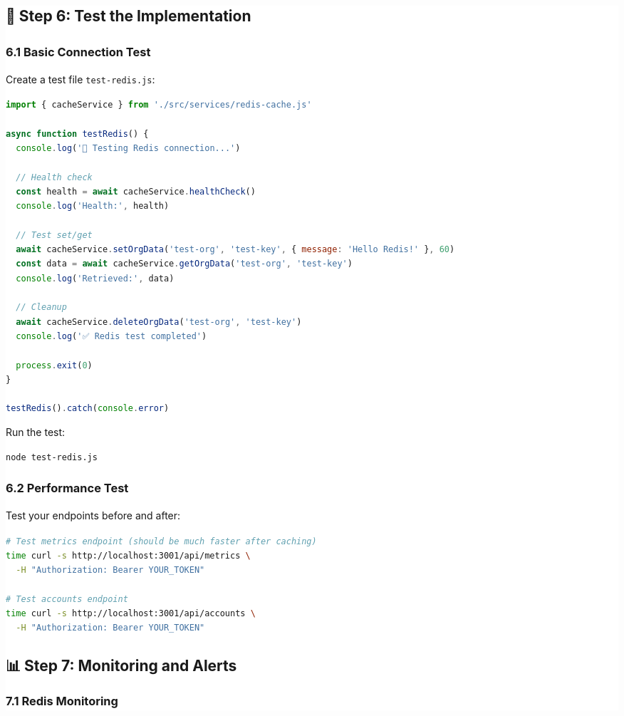 ## 🧪 Step 6: Test the Implementation

### 6.1 Basic Connection Test

Create a test file `test-redis.js`:

```javascript
import { cacheService } from './src/services/redis-cache.js'

async function testRedis() {
  console.log('🧪 Testing Redis connection...')
  
  // Health check
  const health = await cacheService.healthCheck()
  console.log('Health:', health)
  
  // Test set/get
  await cacheService.setOrgData('test-org', 'test-key', { message: 'Hello Redis!' }, 60)
  const data = await cacheService.getOrgData('test-org', 'test-key')
  console.log('Retrieved:', data)
  
  // Cleanup
  await cacheService.deleteOrgData('test-org', 'test-key')
  console.log('✅ Redis test completed')
  
  process.exit(0)
}

testRedis().catch(console.error)
```

Run the test:
```bash
node test-redis.js
```

### 6.2 Performance Test

Test your endpoints before and after:

```bash
# Test metrics endpoint (should be much faster after caching)
time curl -s http://localhost:3001/api/metrics \
  -H "Authorization: Bearer YOUR_TOKEN"

# Test accounts endpoint
time curl -s http://localhost:3001/api/accounts \
  -H "Authorization: Bearer YOUR_TOKEN"
```

## 📊 Step 7: Monitoring and Alerts

### 7.1 Redis Monitoring
